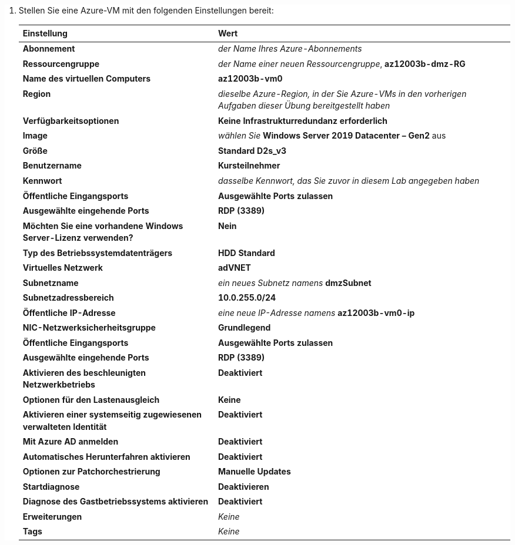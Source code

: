 1. Stellen Sie eine Azure-VM mit den folgenden Einstellungen bereit:
    
    | Einstellung | Wert |
    |   --    |  --   |
    | **Abonnement** | *der Name Ihres Azure-Abonnements*  |
    | **Ressourcengruppe** | *der Name einer neuen Ressourcengruppe*, **az12003b-dmz-RG** |
    | **Name des virtuellen Computers** | **az12003b-vm0** |
    | **Region** | *dieselbe Azure-Region, in der Sie Azure-VMs in den vorherigen Aufgaben dieser Übung bereitgestellt haben* |
    | **Verfügbarkeitsoptionen** | **Keine Infrastrukturredundanz erforderlich** |
    | **Image** | *wählen Sie* **Windows Server 2019 Datacenter – Gen2** aus |
    | **Größe** | **Standard D2s_v3** |
    | **Benutzername** | **Kursteilnehmer** |
    | **Kennwort** | *dasselbe Kennwort, das Sie zuvor in diesem Lab angegeben haben* |
    | **Öffentliche Eingangsports** | **Ausgewählte Ports zulassen** |
    | **Ausgewählte eingehende Ports** | **RDP (3389)** |
    | **Möchten Sie eine vorhandene Windows Server-Lizenz verwenden?** | **Nein** |
    | **Typ des Betriebssystemdatenträgers** | **HDD Standard** |
    | **Virtuelles Netzwerk** | **adVNET** |
    | **Subnetzname** | *ein neues Subnetz namens* **dmzSubnet** |
    | **Subnetzadressbereich** | **10.0.255.0/24** |
    | **Öffentliche IP-Adresse** | *eine neue IP-Adresse namens* **az12003b-vm0-ip** |
    | **NIC-Netzwerksicherheitsgruppe** | **Grundlegend**  |
    | **Öffentliche Eingangsports** | **Ausgewählte Ports zulassen** |
    | **Ausgewählte eingehende Ports** | **RDP (3389)** |
    | **Aktivieren des beschleunigten Netzwerkbetriebs** | **Deaktiviert** |
    | **Optionen für den Lastenausgleich** | **Keine** |
    | **Aktivieren einer systemseitig zugewiesenen verwalteten Identität** | **Deaktiviert** |
    | **Mit Azure AD anmelden** | **Deaktiviert** |
    | **Automatisches Herunterfahren aktivieren** | **Deaktiviert** |
    | **Optionen zur Patchorchestrierung** | **Manuelle Updates** |
    | **Startdiagnose** | **Deaktivieren** |
    | **Diagnose des Gastbetriebssystems aktivieren** | **Deaktiviert** |
    | **Erweiterungen** | *Keine* |
    | **Tags** | *Keine* |
   